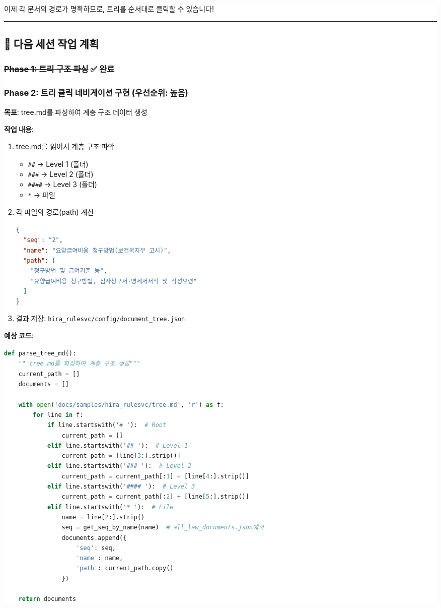 이제 각 문서의 경로가 명확하므로, 트리를 순서대로 클릭할 수 있습니다!

---

## 📝 다음 세션 작업 계획

### ~~Phase 1: 트리 구조 파싱~~ ✅ 완료

### Phase 2: 트리 클릭 네비게이션 구현 (우선순위: 높음)

**목표**: tree.md를 파싱하여 계층 구조 데이터 생성

**작업 내용**:
1. tree.md를 읽어서 계층 구조 파악
   - `##` → Level 1 (폴더)
   - `###` → Level 2 (폴더)
   - `####` → Level 3 (폴더)
   - `*` → 파일

2. 각 파일의 경로(path) 계산
   ```json
   {
     "seq": "2",
     "name": "요양급여비용 청구방법(보건복지부 고시)",
     "path": [
       "청구방법 및 급여기준 등",
       "요양급여비용 청구방법, 심사청구서·명세서서식 및 작성요령"
     ]
   }
   ```

3. 결과 저장: `hira_rulesvc/config/document_tree.json`

**예상 코드**:
```python
def parse_tree_md():
    """tree.md를 파싱하여 계층 구조 생성"""
    current_path = []
    documents = []

    with open('docs/samples/hira_rulesvc/tree.md', 'r') as f:
        for line in f:
            if line.startswith('# '):  # Root
                current_path = []
            elif line.startswith('## '):  # Level 1
                current_path = [line[3:].strip()]
            elif line.startswith('### '):  # Level 2
                current_path = current_path[:1] + [line[4:].strip()]
            elif line.startswith('#### '):  # Level 3
                current_path = current_path[:2] + [line[5:].strip()]
            elif line.startswith('* '):  # File
                name = line[2:].strip()
                seq = get_seq_by_name(name)  # all_law_documents.json에서
                documents.append({
                    'seq': seq,
                    'name': name,
                    'path': current_path.copy()
                })

    return documents
```
